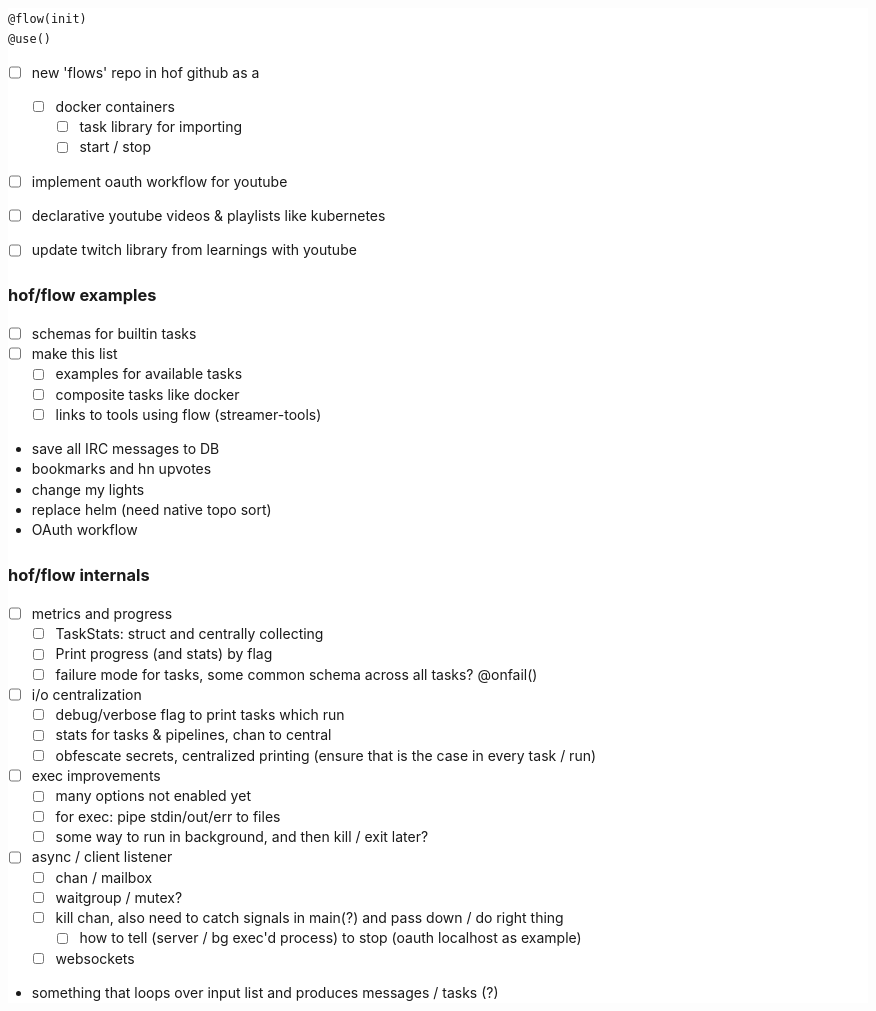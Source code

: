 ```
@flow(init)
@use()
```


- [ ] new 'flows' repo in hof github as a
  - [ ] docker containers
    - [ ] task library for importing
    - [ ] start / stop

- [ ] implement oauth workflow for youtube
- [ ] declarative youtube videos & playlists like kubernetes
- [ ] update twitch library from learnings with youtube


### hof/flow examples

- [ ] schemas for builtin tasks
- [ ] make this list
  - [ ] examples for available tasks
  - [ ] composite tasks like docker
  - [ ] links to tools using flow (streamer-tools)

- save all IRC messages to DB
- bookmarks and hn upvotes
- change my lights
- replace helm (need native topo sort)
- OAuth workflow

### hof/flow internals

- [ ] metrics and progress
  - [ ] TaskStats: struct and centrally collecting
  - [ ] Print progress (and stats) by flag
  - [ ] failure mode for tasks, some common schema across all tasks? @onfail()

- [ ] i/o centralization
  - [ ] debug/verbose flag to print tasks which run
  - [ ] stats for tasks & pipelines, chan to central
  - [ ] obfescate secrets, centralized printing (ensure that is the case in every task / run)

- [ ] exec improvements
  - [ ] many options not enabled yet
  - [ ] for exec: pipe stdin/out/err to files
  - [ ] some way to run in background, and then kill / exit later?

- [ ] async / client listener
  - [ ] chan / mailbox
  - [ ] waitgroup / mutex?
  - [ ] kill chan, also need to catch signals in main(?) and pass down / do right thing
    - [ ] how to tell (server / bg exec'd process) to stop (oauth localhost as example)
  - [ ] websockets

- something that loops over input list and produces messages / tasks (?)
